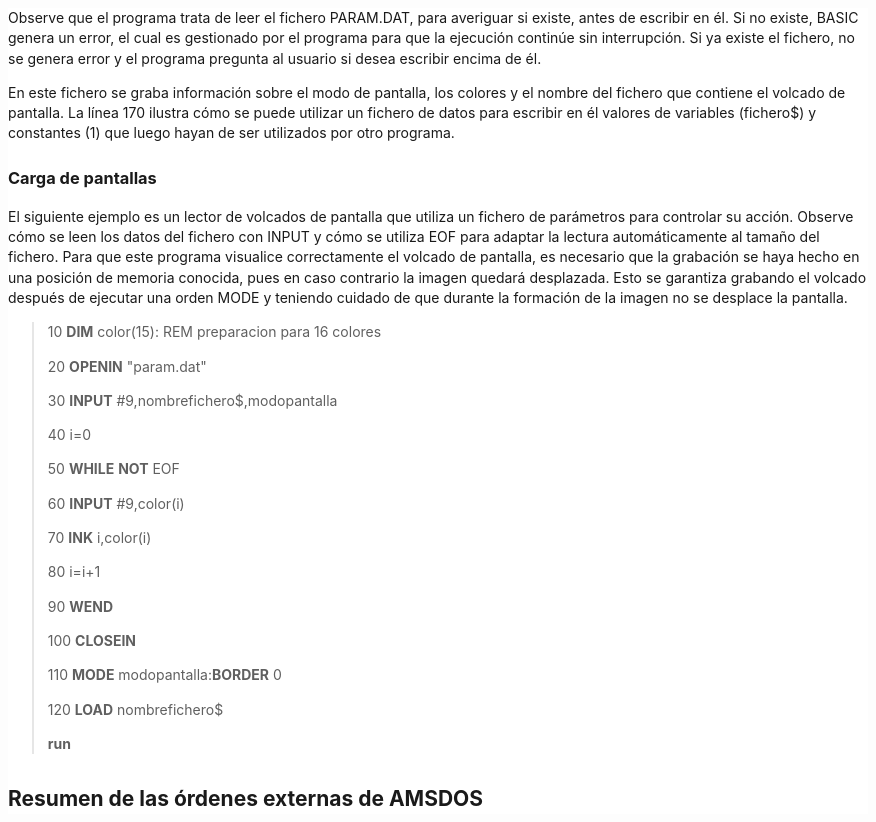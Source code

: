 Observe que el programa trata de leer el fichero PARAM.DAT, para
averiguar si existe, antes de escribir en él. Si no existe, BASIC genera
un error, el cual es gestionado por el programa para que la ejecución
continúe sin interrupción. Si ya existe el fichero, no se genera error y
el programa pregunta al usuario si desea escribir encima de él.

En este fichero se graba información sobre el modo de pantalla, los
colores y el nombre del fichero que contiene el volcado de pantalla. La
línea 170 ilustra cómo se puede utilizar un fichero de datos para
escribir en él valores de variables (fichero\$) y constantes (1) que
luego hayan de ser utilizados por otro programa.

### Carga de pantallas

El siguiente ejemplo es un lector de volcados de pantalla que utiliza un
fichero de parámetros para controlar su acción. Observe cómo se leen los
datos del fichero con INPUT y cómo se utiliza EOF para adaptar la
lectura automáticamente al tamaño del fichero. Para que este programa
visualice correctamente el volcado de pantalla, es necesario que la
grabación se haya hecho en una posición de memoria conocida, pues en
caso contrario la imagen quedará desplazada. Esto se garantiza grabando
el volcado después de ejecutar una orden MODE y teniendo cuidado de que
durante la formación de la imagen no se desplace la pantalla.

> 10 **DIM** color(15): REM preparacion para 16 colores
>
> 20 **OPENIN** \"param.dat\"
>
> 30 **INPUT** #9,nombrefichero\$,modopantalla
>
> 40 i=0
>
> 50 **WHILE** **NOT** EOF
>
> 60 **INPUT** #9,color(i)
>
> 70 **INK** i,color(i)
>
> 80 i=i+1
>
> 90 **WEND**
>
> 100 **CLOSEIN**
>
> 110 **MODE** modopantalla:**BORDER** 0
>
> 120 **LOAD** nombrefichero\$
>
> **run**

## Resumen de las órdenes externas de AMSDOS
